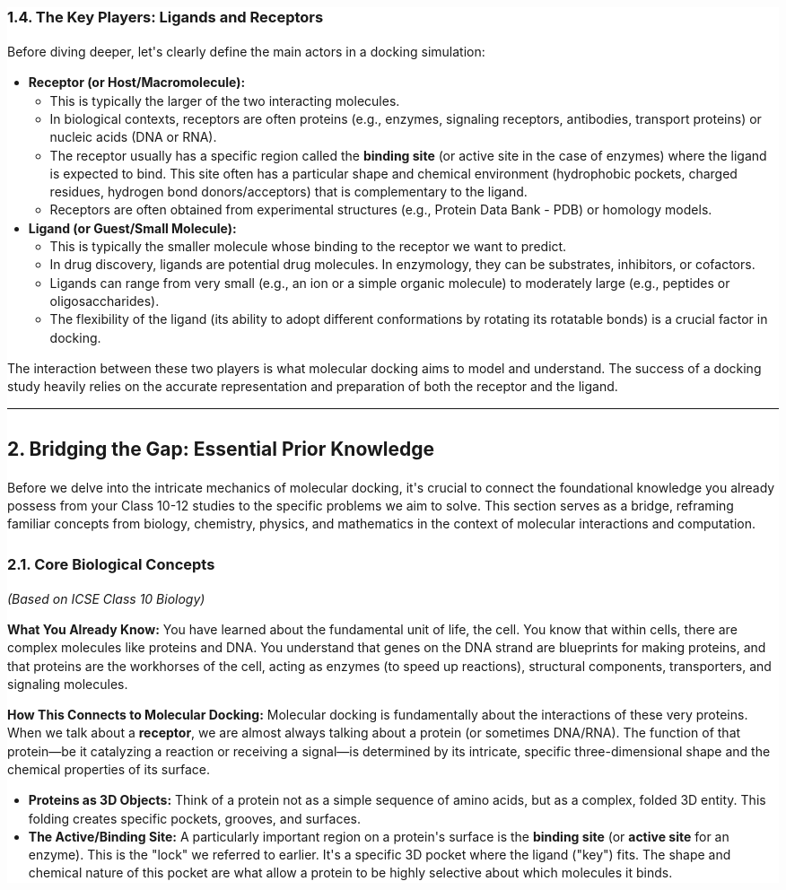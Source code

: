 ### 1.4. The Key Players: Ligands and Receptors

Before diving deeper, let's clearly define the main actors in a docking simulation:

*   **Receptor (or Host/Macromolecule):**
    *   This is typically the larger of the two interacting molecules.
    *   In biological contexts, receptors are often proteins (e.g., enzymes, signaling receptors, antibodies, transport proteins) or nucleic acids (DNA or RNA).
    *   The receptor usually has a specific region called the **binding site** (or active site in the case of enzymes) where the ligand is expected to bind. This site often has a particular shape and chemical environment (hydrophobic pockets, charged residues, hydrogen bond donors/acceptors) that is complementary to the ligand.
    *   Receptors are often obtained from experimental structures (e.g., Protein Data Bank - PDB) or homology models.
*   **Ligand (or Guest/Small Molecule):**
    *   This is typically the smaller molecule whose binding to the receptor we want to predict.
    *   In drug discovery, ligands are potential drug molecules. In enzymology, they can be substrates, inhibitors, or cofactors.
    *   Ligands can range from very small (e.g., an ion or a simple organic molecule) to moderately large (e.g., peptides or oligosaccharides).
    *   The flexibility of the ligand (its ability to adopt different conformations by rotating its rotatable bonds) is a crucial factor in docking.

The interaction between these two players is what molecular docking aims to model and understand. The success of a docking study heavily relies on the accurate representation and preparation of both the receptor and the ligand.

---

## 2. Bridging the Gap: Essential Prior Knowledge

Before we delve into the intricate mechanics of molecular docking, it's crucial to connect the foundational knowledge you already possess from your Class 10-12 studies to the specific problems we aim to solve. This section serves as a bridge, reframing familiar concepts from biology, chemistry, physics, and mathematics in the context of molecular interactions and computation.

### 2.1. Core Biological Concepts
*(Based on ICSE Class 10 Biology)*

**What You Already Know:**
You have learned about the fundamental unit of life, the cell. You know that within cells, there are complex molecules like proteins and DNA. You understand that genes on the DNA strand are blueprints for making proteins, and that proteins are the workhorses of the cell, acting as enzymes (to speed up reactions), structural components, transporters, and signaling molecules.

**How This Connects to Molecular Docking:**
Molecular docking is fundamentally about the interactions of these very proteins. When we talk about a **receptor**, we are almost always talking about a protein (or sometimes DNA/RNA). The function of that protein—be it catalyzing a reaction or receiving a signal—is determined by its intricate, specific three-dimensional shape and the chemical properties of its surface.

*   **Proteins as 3D Objects:** Think of a protein not as a simple sequence of amino acids, but as a complex, folded 3D entity. This folding creates specific pockets, grooves, and surfaces.
*   **The Active/Binding Site:** A particularly important region on a protein's surface is the **binding site** (or **active site** for an enzyme). This is the "lock" we referred to earlier. It's a specific 3D pocket where the ligand ("key") fits. The shape and chemical nature of this pocket are what allow a protein to be highly selective about which molecules it binds.
